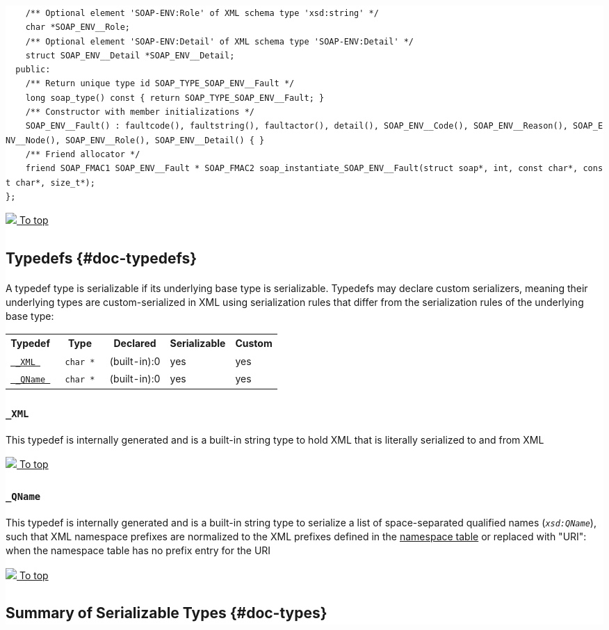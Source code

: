         /** Optional element 'SOAP-ENV:Role' of XML schema type 'xsd:string' */
        char *SOAP_ENV__Role;
        /** Optional element 'SOAP-ENV:Detail' of XML schema type 'SOAP-ENV:Detail' */
        struct SOAP_ENV__Detail *SOAP_ENV__Detail;
      public:
        /** Return unique type id SOAP_TYPE_SOAP_ENV__Fault */
        long soap_type() const { return SOAP_TYPE_SOAP_ENV__Fault; }
        /** Constructor with member initializations */
        SOAP_ENV__Fault() : faultcode(), faultstring(), faultactor(), detail(), SOAP_ENV__Code(), SOAP_ENV__Reason(), SOAP_ENV__Node(), SOAP_ENV__Role(), SOAP_ENV__Detail() { }
        /** Friend allocator */
        friend SOAP_FMAC1 SOAP_ENV__Fault * SOAP_FMAC2 soap_instantiate_SOAP_ENV__Fault(struct soap*, int, const char*, const char*, size_t*);
    };

[![][1] To top](#)


## Typedefs {#doc-typedefs}

A typedef type is serializable if its underlying base type is serializable.  Typedefs may declare custom serializers, meaning their underlying types are custom-serialized in XML using serialization rules that differ from the serialization rules of the underlying base type:
<table class="doxtable">
<tr><th> Typedef </th><th> Type </th><th> Declared </th><th> Serializable </th><th> Custom </th></tr>
<tr><td><code><a href="#_XML"> _XML </a></code></td><td><code> char * </code></td><td> (built-in):0 </td><td> yes </td><td> yes </td></tr>
<tr><td><code><a href="#_QName"> _QName </a></code></td><td><code> char * </code></td><td> (built-in):0 </td><td> yes </td><td> yes </td></tr>
</table>

<a name="_XML"></a>

### `_XML`

This typedef is internally generated and is a built-in string type to hold XML that is literally serialized to and from XML

[![][1] To top](#)


<a name="_QName"></a>

### `_QName`

This typedef is internally generated and is a built-in string type to serialize a list of space-separated qualified names (*`xsd:QName`*), such that XML namespace prefixes are normalized to the XML prefixes defined in the [namespace table](#doc-namespaces) or replaced with "URI": when the namespace table has no prefix entry for the URI

[![][1] To top](#)


## Summary of Serializable Types {#doc-types}


  [1]: https://www.genivia.com/images/go-up.png